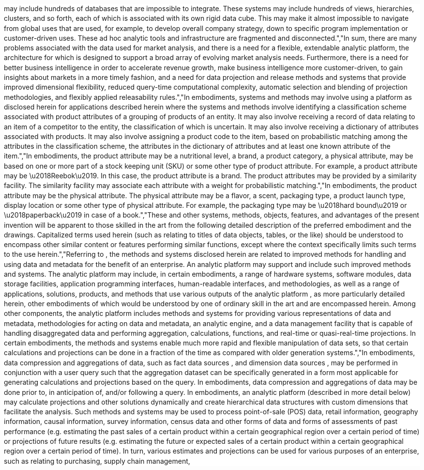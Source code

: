 may include hundreds of databases that are impossible to integrate. These systems may include hundreds of views, hierarchies, clusters, and so forth, each of which is associated with its own rigid data cube. This may make it almost impossible to navigate from global uses that are used, for example, to develop overall company strategy, down to specific program implementation or customer-driven uses. These ad hoc analytic tools and infrastructure are fragmented and disconnected.","In sum, there are many problems associated with the data used for market analysis, and there is a need for a flexible, extendable analytic platform, the architecture for which is designed to support a broad array of evolving market analysis needs. Furthermore, there is a need for better business intelligence in order to accelerate revenue growth, make business intelligence more customer-driven, to gain insights about markets in a more timely fashion, and a need for data projection and release methods and systems that provide improved dimensional flexibility, reduced query-time computational complexity, automatic selection and blending of projection methodologies, and flexibly applied releasability rules.","In embodiments, systems and methods may involve using a platform as disclosed herein for applications described herein where the systems and methods involve identifying a classification scheme associated with product attributes of a grouping of products of an entity. It may also involve receiving a record of data relating to an item of a competitor to the entity, the classification of which is uncertain. It may also involve receiving a dictionary of attributes associated with products. It may also involve assigning a product code to the item, based on probabilistic matching among the attributes in the classification scheme, the attributes in the dictionary of attributes and at least one known attribute of the item.","In embodiments, the product attribute may be a nutritional level, a brand, a product category, a physical attribute, may be based on one or more part of a stock keeping unit (SKU) or some other type of product attribute. For example, a product attribute may be \u2018Reebok\u2019. In this case, the product attribute is a brand. The product attributes may be provided by a similarity facility. The similarity facility may associate each attribute with a weight for probabilistic matching.","In embodiments, the product attribute may be the physical attribute. The physical attribute may be a flavor, a scent, packaging type, a product launch type, display location or some other type of physical attribute. For example, the packaging type may be \u2018hard bound\u2019 or \u2018paperback\u2019 in case of a book.","These and other systems, methods, objects, features, and advantages of the present invention will be apparent to those skilled in the art from the following detailed description of the preferred embodiment and the drawings. Capitalized terms used herein (such as relating to titles of data objects, tables, or the like) should be understood to encompass other similar content or features performing similar functions, except where the context specifically limits such terms to the use herein.","Referring to , the methods and systems disclosed herein are related to improved methods for handling and using data and metadata for the benefit of an enterprise. An analytic platform  may support and include such improved methods and systems. The analytic platform  may include, in certain embodiments, a range of hardware systems, software modules, data storage facilities, application programming interfaces, human-readable interfaces, and methodologies, as well as a range of applications, solutions, products, and methods that use various outputs of the analytic platform , as more particularly detailed herein, other embodiments of which would be understood by one of ordinary skill in the art and are encompassed herein. Among other components, the analytic platform  includes methods and systems for providing various representations of data and metadata, methodologies for acting on data and metadata, an analytic engine, and a data management facility that is capable of handling disaggregated data and performing aggregation, calculations, functions, and real-time or quasi-real-time projections. In certain embodiments, the methods and systems enable much more rapid and flexible manipulation of data sets, so that certain calculations and projections can be done in a fraction of the time as compared with older generation systems.","In embodiments, data compression and aggregations of data, such as fact data sources , and dimension data sources , may be performed in conjunction with a user query such that the aggregation dataset can be specifically generated in a form most applicable for generating calculations and projections based on the query. In embodiments, data compression and aggregations of data may be done prior to, in anticipation of, and\/or following a query. In embodiments, an analytic platform  (described in more detail below) may calculate projections and other solutions dynamically and create hierarchical data structures with custom dimensions that facilitate the analysis. Such methods and systems may be used to process point-of-sale (POS) data, retail information, geography information, causal information, survey information, census data and other forms of data and forms of assessments of past performance (e.g. estimating the past sales of a certain product within a certain geographical region over a certain period of time) or projections of future results (e.g. estimating the future or expected sales of a certain product within a certain geographical region over a certain period of time). In turn, various estimates and projections can be used for various purposes of an enterprise, such as relating to purchasing, supply chain management,